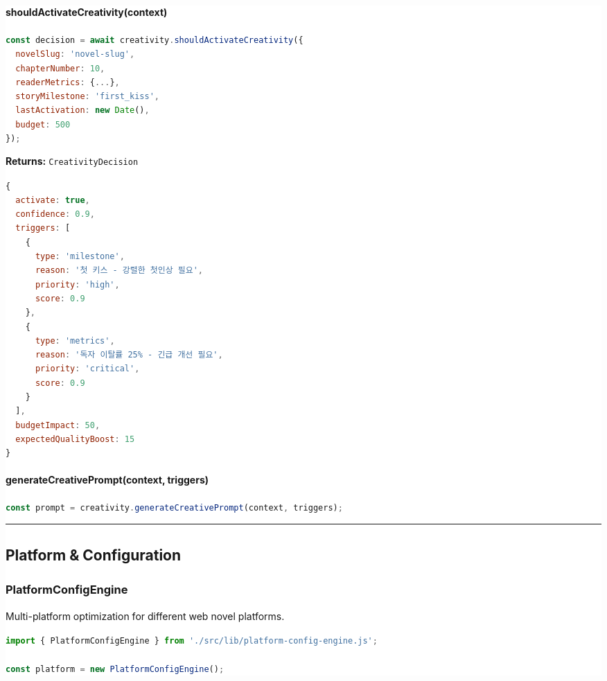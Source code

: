 #### shouldActivateCreativity(context)

```javascript
const decision = await creativity.shouldActivateCreativity({
  novelSlug: 'novel-slug',
  chapterNumber: 10,
  readerMetrics: {...},
  storyMilestone: 'first_kiss',
  lastActivation: new Date(),
  budget: 500
});
```

**Returns:** `CreativityDecision`

```javascript
{
  activate: true,
  confidence: 0.9,
  triggers: [
    {
      type: 'milestone',
      reason: '첫 키스 - 강렬한 첫인상 필요',
      priority: 'high',
      score: 0.9
    },
    {
      type: 'metrics',
      reason: '독자 이탈률 25% - 긴급 개선 필요',
      priority: 'critical',
      score: 0.9
    }
  ],
  budgetImpact: 50,
  expectedQualityBoost: 15
}
```

#### generateCreativePrompt(context, triggers)

```javascript
const prompt = creativity.generateCreativePrompt(context, triggers);
```

---

## Platform & Configuration

### PlatformConfigEngine

Multi-platform optimization for different web novel platforms.

```javascript
import { PlatformConfigEngine } from './src/lib/platform-config-engine.js';

const platform = new PlatformConfigEngine();
```
